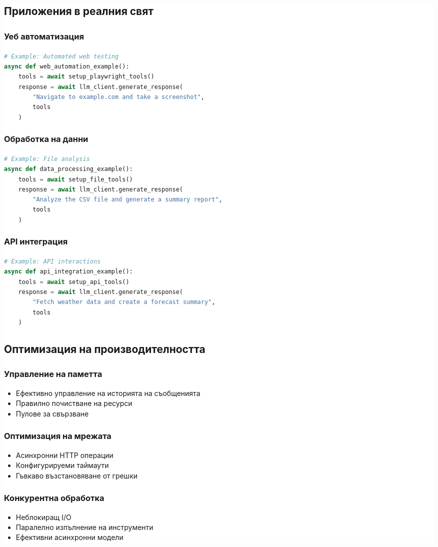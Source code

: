 ## Приложения в реалния свят

### Уеб автоматизация
```python
# Example: Automated web testing
async def web_automation_example():
    tools = await setup_playwright_tools()
    response = await llm_client.generate_response(
        "Navigate to example.com and take a screenshot",
        tools
    )
```

### Обработка на данни
```python
# Example: File analysis
async def data_processing_example():
    tools = await setup_file_tools()
    response = await llm_client.generate_response(
        "Analyze the CSV file and generate a summary report",
        tools
    )
```

### API интеграция
```python
# Example: API interactions
async def api_integration_example():
    tools = await setup_api_tools()
    response = await llm_client.generate_response(
        "Fetch weather data and create a forecast summary",
        tools
    )
```

## Оптимизация на производителността

### Управление на паметта
- Ефективно управление на историята на съобщенията
- Правилно почистване на ресурси
- Пулове за свързване

### Оптимизация на мрежата
- Асинхронни HTTP операции
- Конфигурируеми таймаути
- Гъвкаво възстановяване от грешки

### Конкурентна обработка
- Неблокиращ I/O
- Паралелно изпълнение на инструменти
- Ефективни асинхронни модели
